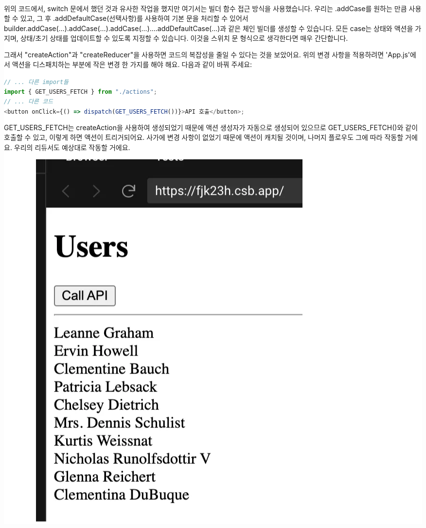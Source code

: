 위의 코드에서, switch 문에서 했던 것과 유사한 작업을 했지만 여기서는 빌더 함수 접근 방식을 사용했습니다. 우리는 .addCase를 원하는 만큼 사용할 수 있고, 그 후 .addDefaultCase(선택사항)를 사용하여 기본 문을 처리할 수 있어서 builder.addCase(...).addCase(...).addCase(...)….addDefaultCase(...)과 같은 체인 빌더를 생성할 수 있습니다. 모든 case는 상태와 액션을 가지며, 상태/초기 상태를 업데이트할 수 있도록 지정할 수 있습니다. 이것을 스위치 문 형식으로 생각한다면 매우 간단합니다.

<div class="content-ad"></div>

그래서 "createAction"과 "createReducer"을 사용하면 코드의 복잡성을 줄일 수 있다는 것을 보았어요. 위의 변경 사항을 적용하려면 'App.js'에서 액션을 디스패치하는 부분에 작은 변경 한 가지를 해야 해요. 다음과 같이 바꿔 주세요:

```js
// ... 다른 import들
import { GET_USERS_FETCH } from "./actions";
// ... 다른 코드
<button onClick={() => dispatch(GET_USERS_FETCH())}>API 호출</button>;
```

GET_USERS_FETCH는 createAction을 사용하여 생성되었기 때문에 액션 생성자가 자동으로 생성되어 있으므로 GET_USERS_FETCH()와 같이 호출할 수 있고, 이렇게 하면 액션이 트리거되어요. 사가에 변경 사항이 없었기 때문에 액션이 캐치될 것이며, 나머지 플로우도 그에 따라 작동할 거에요. 우리의 리듀서도 예상대로 작동할 거에요.

![이미지](/assets/img/2024-05-01-GettingStartedwithReduxSagaTutorial_4.png)
